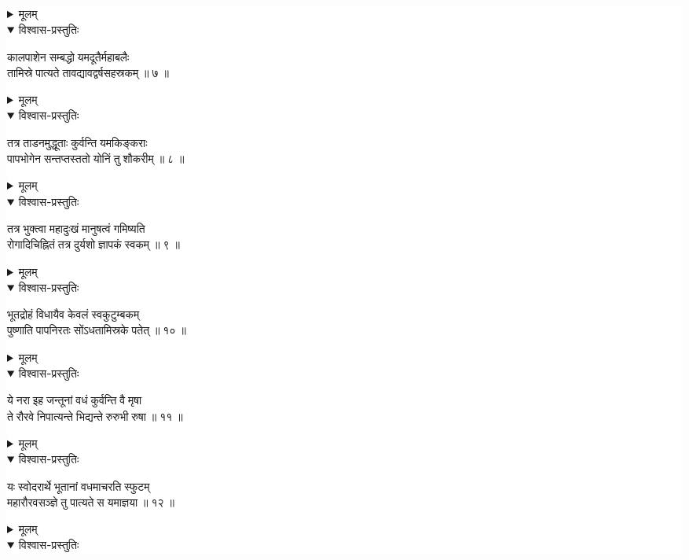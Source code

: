 <details><summary>मूलम्</summary></details>



<details open><summary>विश्वास-प्रस्तुतिः</summary>

कालपाशेन सम्बद्धो यमदूतैर्महाबलैः  
तामिस्रे पात्यते तावद्यावद्वर्षसहस्रकम् ॥ ७ ॥
</details>

<details><summary>मूलम्</summary></details>



<details open><summary>विश्वास-प्रस्तुतिः</summary>

तत्र ताडनमुद्धूताः कुर्वन्ति यमकिङ्कराः  
पापभोगेन सन्तप्तस्ततो योनिं तु शौकरीम् ॥ ८ ॥
</details>

<details><summary>मूलम्</summary></details>



<details open><summary>विश्वास-प्रस्तुतिः</summary>

तत्र भुक्त्वा महादुःखं मानुषत्वं गमिष्यति  
रोगादिचिह्नितं तत्र दुर्यशो ज्ञापकं स्वकम् ॥ ९ ॥
</details>

<details><summary>मूलम्</summary></details>



<details open><summary>विश्वास-प्रस्तुतिः</summary>

भूतद्रोहं विधायैव केवलं स्वकुटुम्बकम्  
पुष्णाति पापनिरतः सोंऽधतामिस्रके पतेत् ॥ १० ॥
</details>

<details><summary>मूलम्</summary></details>



<details open><summary>विश्वास-प्रस्तुतिः</summary>

ये नरा इह जन्तूनां वधं कुर्वन्ति वै मृषा  
ते रौरवे निपात्यन्ते भिद्यन्ते रुरुभी रुषा ॥ ११ ॥
</details>

<details><summary>मूलम्</summary></details>



<details open><summary>विश्वास-प्रस्तुतिः</summary>

यः स्वोदरार्थे भूतानां वधमाचरति स्फुटम्  
महारौरवसञ्ज्ञे तु पात्यते स यमाज्ञया ॥ १२ ॥
</details>

<details><summary>मूलम्</summary></details>



<details open><summary>विश्वास-प्रस्तुतिः</summary>
